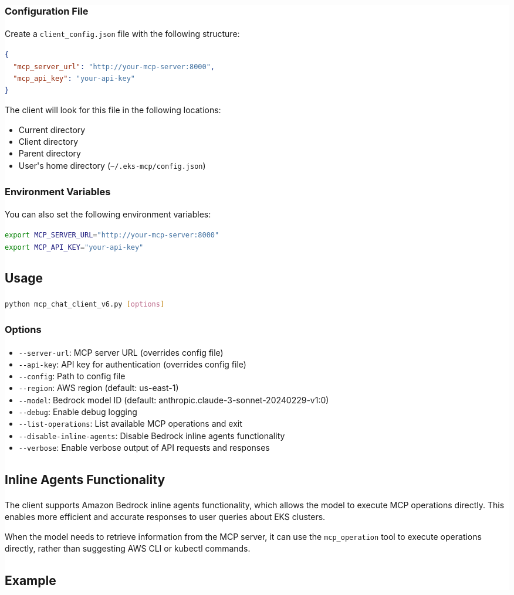 ### Configuration File

Create a `client_config.json` file with the following structure:

```json
{
  "mcp_server_url": "http://your-mcp-server:8000",
  "mcp_api_key": "your-api-key"
}
```

The client will look for this file in the following locations:
- Current directory
- Client directory
- Parent directory
- User's home directory (`~/.eks-mcp/config.json`)

### Environment Variables

You can also set the following environment variables:

```bash
export MCP_SERVER_URL="http://your-mcp-server:8000"
export MCP_API_KEY="your-api-key"
```

## Usage

```bash
python mcp_chat_client_v6.py [options]
```

### Options

- `--server-url`: MCP server URL (overrides config file)
- `--api-key`: API key for authentication (overrides config file)
- `--config`: Path to config file
- `--region`: AWS region (default: us-east-1)
- `--model`: Bedrock model ID (default: anthropic.claude-3-sonnet-20240229-v1:0)
- `--debug`: Enable debug logging
- `--list-operations`: List available MCP operations and exit
- `--disable-inline-agents`: Disable Bedrock inline agents functionality
- `--verbose`: Enable verbose output of API requests and responses

## Inline Agents Functionality

The client supports Amazon Bedrock inline agents functionality, which allows the model to execute MCP operations directly. This enables more efficient and accurate responses to user queries about EKS clusters.

When the model needs to retrieve information from the MCP server, it can use the `mcp_operation` tool to execute operations directly, rather than suggesting AWS CLI or kubectl commands.

## Example
